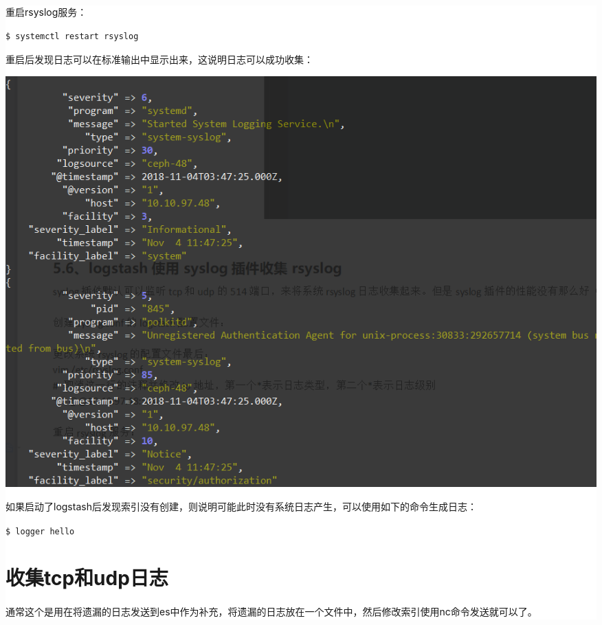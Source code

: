 

重启rsyslog服务：

```bash
$ systemctl restart rsyslog
```



重启后发现日志可以在标准输出中显示出来，这说明日志可以成功收集：

![](statics/rsyslog.png)



如果启动了logstash后发现索引没有创建，则说明可能此时没有系统日志产生，可以使用如下的命令生成日志：

```bash
$ logger hello
```



# 收集tcp和udp日志

通常这个是用在将遗漏的日志发送到es中作为补充，将遗漏的日志放在一个文件中，然后修改索引使用nc命令发送就可以了。
